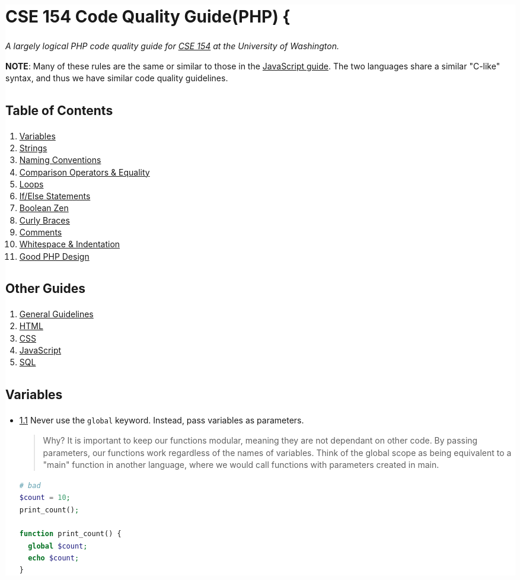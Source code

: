 # CSE 154 Code Quality Guide(PHP) {

*A largely logical PHP code quality guide for [CSE 154](https:#cs.washington.edu/154) at the University of Washington.*

**NOTE**: Many of these rules are the same or similar to those in the [JavaScript guide](javascript.md). The two languages share a similar "C-like" syntax, and thus we have similar code quality guidelines.

## Table of Contents

  1. [Variables](#variables)
  1. [Strings](#strings)
  1. [Naming Conventions](#naming-conventions)
  1. [Comparison Operators & Equality](#comparison-operators--equality)
  1. [Loops](#loops)
  1. [If/Else Statements](#ifelse-statements)
  1. [Boolean Zen](#boolean-zen)
  1. [Curly Braces](#curly-braces)
  1. [Comments](#comments)
  1. [Whitespace & Indentation](#whitespace--indentation)
  1. [Good PHP Design](#good-php-design)

## Other Guides
  1. [General Guidelines](README.md)
  1. [HTML](HTML.md)
  1. [CSS](CSS.md)
  1. [JavaScript](javascript.md)
  1. [SQL](SQL.md)

## Variables

  <a name="no-global"></a><a name="1.1"></a>
  - [1.1](#no-global) Never use the `global` keyword. Instead, pass variables as parameters.

    > Why? It is important to keep our functions modular, meaning they are not dependant on other code. By passing parameters, our functions work regardless of the names of variables. Think of the global scope as being equivalent to a "main" function in another language, where we would call functions with parameters created in main.

    ```php
    # bad
    $count = 10;
    print_count();

    function print_count() {
      global $count;
      echo $count;
    }
    ```
